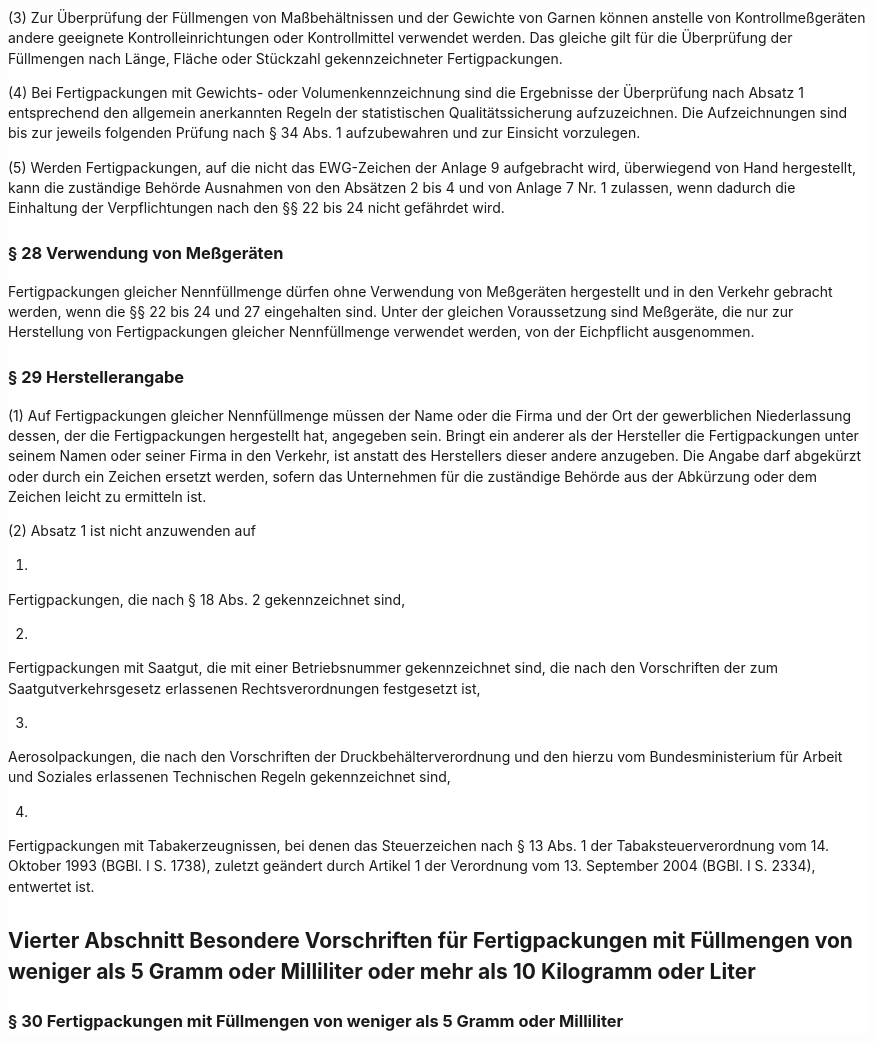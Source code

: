 (3) Zur Überprüfung der Füllmengen von Maßbehältnissen und der Gewichte von Garnen können anstelle von Kontrollmeßgeräten andere geeignete Kontrolleinrichtungen oder Kontrollmittel verwendet werden. Das gleiche gilt für die Überprüfung der Füllmengen nach Länge, Fläche oder Stückzahl gekennzeichneter Fertigpackungen.

(4) Bei Fertigpackungen mit Gewichts- oder Volumenkennzeichnung sind die Ergebnisse der Überprüfung nach Absatz 1 entsprechend den allgemein anerkannten Regeln der statistischen Qualitätssicherung aufzuzeichnen. Die Aufzeichnungen sind bis zur jeweils folgenden Prüfung nach § 34 Abs. 1 aufzubewahren und zur Einsicht vorzulegen.

(5) Werden Fertigpackungen, auf die nicht das EWG-Zeichen der Anlage 9 aufgebracht wird, überwiegend von Hand hergestellt, kann die zuständige Behörde Ausnahmen von den Absätzen 2 bis 4 und von Anlage 7 Nr. 1 zulassen, wenn dadurch die Einhaltung der Verpflichtungen nach den §§ 22 bis 24 nicht gefährdet wird.

### § 28 Verwendung von Meßgeräten

Fertigpackungen gleicher Nennfüllmenge dürfen ohne Verwendung von Meßgeräten hergestellt und in den Verkehr gebracht werden, wenn die §§ 22 bis 24 und 27 eingehalten sind. Unter der gleichen Voraussetzung sind Meßgeräte, die nur zur Herstellung von Fertigpackungen gleicher Nennfüllmenge verwendet werden, von der Eichpflicht ausgenommen.

### § 29 Herstellerangabe

(1) Auf Fertigpackungen gleicher Nennfüllmenge müssen der Name oder die Firma und der Ort der gewerblichen Niederlassung dessen, der die Fertigpackungen hergestellt hat, angegeben sein. Bringt ein anderer als der Hersteller die Fertigpackungen unter seinem Namen oder seiner Firma in den Verkehr, ist anstatt des Herstellers dieser andere anzugeben. Die Angabe darf abgekürzt oder durch ein Zeichen ersetzt werden, sofern das Unternehmen für die zuständige Behörde aus der Abkürzung oder dem Zeichen leicht zu ermitteln ist.

(2) Absatz 1 ist nicht anzuwenden auf

1.  
Fertigpackungen, die nach § 18 Abs. 2 gekennzeichnet sind,

2.  
Fertigpackungen mit Saatgut, die mit einer Betriebsnummer gekennzeichnet sind, die nach den Vorschriften der zum Saatgutverkehrsgesetz erlassenen Rechtsverordnungen festgesetzt ist,

3.  
Aerosolpackungen, die nach den Vorschriften der Druckbehälterverordnung und den hierzu vom Bundesministerium für Arbeit und Soziales erlassenen Technischen Regeln gekennzeichnet sind,

4.  
Fertigpackungen mit Tabakerzeugnissen, bei denen das Steuerzeichen nach § 13 Abs. 1 der Tabaksteuerverordnung vom 14. Oktober 1993 (BGBl. I S. 1738), zuletzt geändert durch Artikel 1 der Verordnung vom 13. September 2004 (BGBl. I S. 2334), entwertet ist.

Vierter Abschnitt Besondere Vorschriften für Fertigpackungen mit Füllmengen von weniger als 5 Gramm oder Milliliter oder mehr als 10 Kilogramm oder Liter
---------------------------------------------------------------------------------------------------------------------------------------------------------

### 

### § 30 Fertigpackungen mit Füllmengen von weniger als 5 Gramm oder Milliliter
